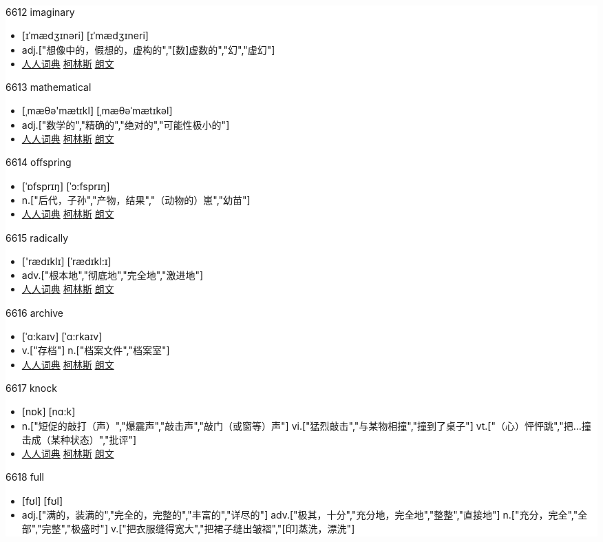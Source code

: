 6612 imaginary 
- [ɪˈmædʒɪnəri]  [ɪˈmædʒɪneri] 
- adj.["想像中的，假想的，虚构的","[数]虚数的","幻","虚幻"]   
- [人人词典](https://www.91dict.com/words?w=imaginary) [柯林斯](https://www.collinsdictionary.com/zh/dictionary/english/imaginary) [朗文](https://www.ldoceonline.com/dictionary/imaginary) 

6613 mathematical 
- [ˌmæθə'mætɪkl]  [ˌmæθəˈmætɪkəl] 
- adj.["数学的","精确的","绝对的","可能性极小的"]   
- [人人词典](https://www.91dict.com/words?w=mathematical) [柯林斯](https://www.collinsdictionary.com/zh/dictionary/english/mathematical) [朗文](https://www.ldoceonline.com/dictionary/mathematical) 

6614 offspring 
- [ˈɒfsprɪŋ]  [ˈɔ:fsprɪŋ] 
- n.["后代，子孙","产物，结果","（动物的）崽","幼苗"]   
- [人人词典](https://www.91dict.com/words?w=offspring) [柯林斯](https://www.collinsdictionary.com/zh/dictionary/english/offspring) [朗文](https://www.ldoceonline.com/dictionary/offspring) 

6615 radically 
- ['rædɪklɪ]  [ˈrædɪkl:ɪ] 
- adv.["根本地","彻底地","完全地","激进地"]   
- [人人词典](https://www.91dict.com/words?w=radically) [柯林斯](https://www.collinsdictionary.com/zh/dictionary/english/radically) [朗文](https://www.ldoceonline.com/dictionary/radically) 

6616 archive 
- [ˈɑ:kaɪv]  [ˈɑ:rkaɪv] 
- v.["存档"]  n.["档案文件","档案室"]   
- [人人词典](https://www.91dict.com/words?w=archive) [柯林斯](https://www.collinsdictionary.com/zh/dictionary/english/archive) [朗文](https://www.ldoceonline.com/dictionary/archive) 

6617 knock 
- [nɒk]  [nɑ:k] 
- n.["短促的敲打（声）","爆震声","敲击声","敲门（或窗等）声"]  vi.["猛烈敲击","与某物相撞","撞到了桌子"]  vt.["（心）怦怦跳","把…撞击成（某种状态）","批评"]   
- [人人词典](https://www.91dict.com/words?w=knock) [柯林斯](https://www.collinsdictionary.com/zh/dictionary/english/knock) [朗文](https://www.ldoceonline.com/dictionary/knock) 

6618 full 
- [fʊl]  [fʊl] 
- adj.["满的，装满的","完全的，完整的","丰富的","详尽的"]  adv.["极其，十分","充分地，完全地","整整","直接地"]  n.["充分，完全","全部","完整","极盛时"]  v.["把衣服缝得宽大","把裙子缝出皱褶","[印]蒸洗，漂洗"]   

